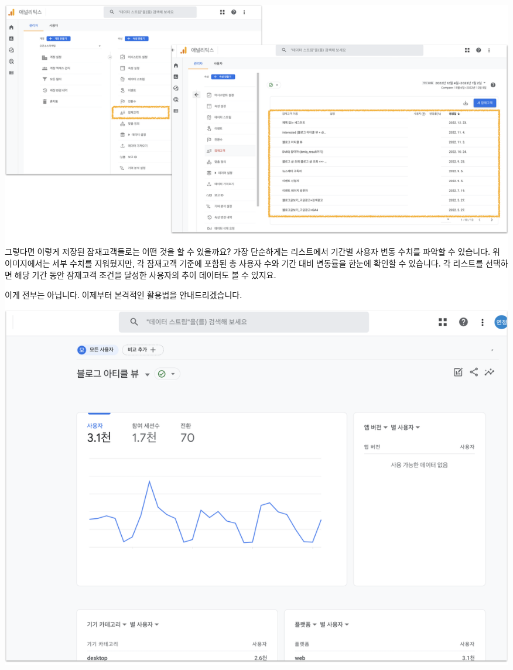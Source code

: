 ![잠재고객 설정](/images/posts/ga4-audiences/02.png)

그렇다면 이렇게 저장된 잠재고객들로는 어떤 것을 할 수 있을까요?
가장 단순하게는 리스트에서 기간별 사용자 변동 수치를 파악할 수 있습니다. 위 이미지에서는 세부 수치를 지워뒀지만, 각 잠재고객 기준에 포함된 총 사용자 수와 기간 대비 변동률을 한눈에 확인할 수 있습니다. 각 리스트를 선택하면 해당 기간 동안 잠재고객 조건을 달성한 사용자의 추이 데이터도 볼 수 있지요.

이게 전부는 아닙니다. 이제부터 본격적인 활용법을 안내드리겠습니다.

![잠재고객 그래프](/images/posts/ga4-audiences/03.png)

